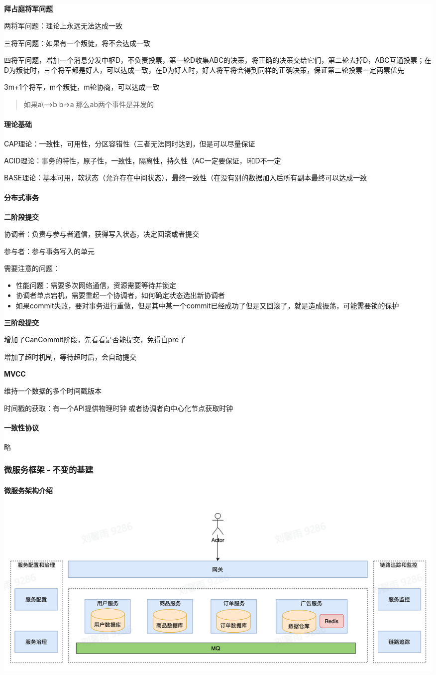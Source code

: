**拜占庭将军问题** 

两将军问题：理论上永远无法达成一致

三将军问题：如果有一个叛徒，将不会达成一致

四将军问题，增加一个消息分发中枢D，不负责投票，第一轮D收集ABC的决策，将正确的决策交给它们，第二轮去掉D，ABC互通投票；在D为叛徒时，三个将军都是好人，可以达成一致，在D为好人时，好人将军将会得到同样的正确决策，保证第二轮投票一定两票优先

3m+1个将军，m个叛徒，m轮协商，可以达成一致

> 如果a\—>b b\->a 那么ab两个事件是并发的

#### 理论基础

CAP理论：一致性，可用性，分区容错性（三者无法同时达到，但是可以尽量保证

ACID理论：事务的特性，原子性，一致性，隔离性，持久性（AC一定要保证，I和D不一定

BASE理论：基本可用，软状态（允许存在中间状态），最终一致性（在没有别的数据加入后所有副本最终可以达成一致

#### 分布式事务

**二阶段提交**

协调者：负责与参与者通信，获得写入状态，决定回滚或者提交

参与者：参与事务写入的单元

需要注意的问题：
- 性能问题：需要多次网络通信，资源需要等待并锁定
- 协调者单点宕机，需要重起一个协调者，如何确定状态选出新协调者
- 如果commit失败，要对事务进行重做，但是其中某一个commit已经成功了但是又回滚了，就是造成振荡，可能需要锁的保护

**三阶段提交** 

增加了CanCommit阶段，先看看是否能提交，免得白pre了

增加了超时机制，等待超时后，会自动提交

**MVCC** 

维持一个数据的多个时间戳版本

时间戳的获取：有一个API提供物理时钟 或者协调者向中心化节点获取时钟

#### 一致性协议

略

### 微服务框架 - 不变的基建

#### 微服务架构介绍

![架构](./image/weifuwu.png) 
